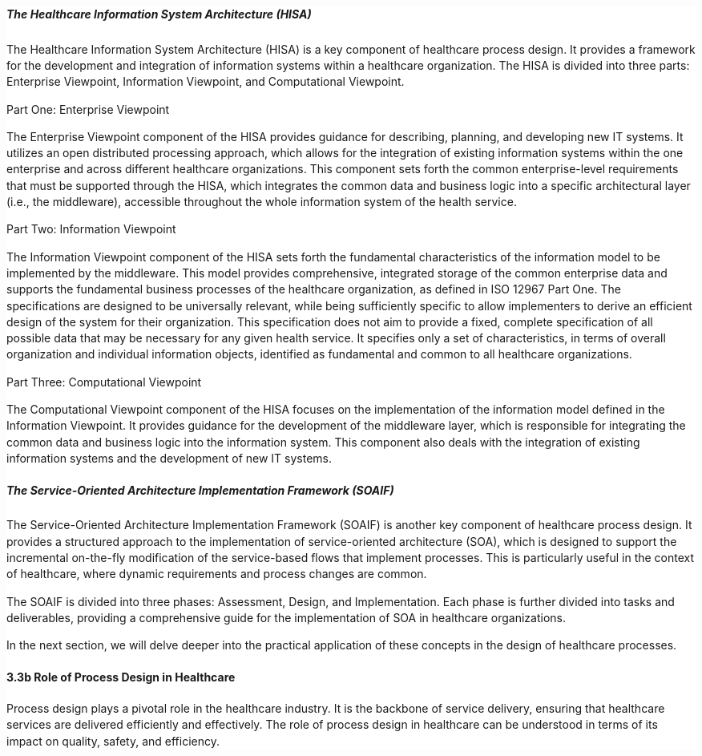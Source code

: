 ##### The Healthcare Information System Architecture (HISA)

The Healthcare Information System Architecture (HISA) is a key component of healthcare process design. It provides a framework for the development and integration of information systems within a healthcare organization. The HISA is divided into three parts: Enterprise Viewpoint, Information Viewpoint, and Computational Viewpoint.

Part One: Enterprise Viewpoint

The Enterprise Viewpoint component of the HISA provides guidance for describing, planning, and developing new IT systems. It utilizes an open distributed processing approach, which allows for the integration of existing information systems within the one enterprise and across different healthcare organizations. This component sets forth the common enterprise-level requirements that must be supported through the HISA, which integrates the common data and business logic into a specific architectural layer (i.e., the middleware), accessible throughout the whole information system of the health service.

Part Two: Information Viewpoint

The Information Viewpoint component of the HISA sets forth the fundamental characteristics of the information model to be implemented by the middleware. This model provides comprehensive, integrated storage of the common enterprise data and supports the fundamental business processes of the healthcare organization, as defined in ISO 12967 Part One. The specifications are designed to be universally relevant, while being sufficiently specific to allow implementers to derive an efficient design of the system for their organization. This specification does not aim to provide a fixed, complete specification of all possible data that may be necessary for any given health service. It specifies only a set of characteristics, in terms of overall organization and individual information objects, identified as fundamental and common to all healthcare organizations.

Part Three: Computational Viewpoint

The Computational Viewpoint component of the HISA focuses on the implementation of the information model defined in the Information Viewpoint. It provides guidance for the development of the middleware layer, which is responsible for integrating the common data and business logic into the information system. This component also deals with the integration of existing information systems and the development of new IT systems.

##### The Service-Oriented Architecture Implementation Framework (SOAIF)

The Service-Oriented Architecture Implementation Framework (SOAIF) is another key component of healthcare process design. It provides a structured approach to the implementation of service-oriented architecture (SOA), which is designed to support the incremental on-the-fly modification of the service-based flows that implement processes. This is particularly useful in the context of healthcare, where dynamic requirements and process changes are common.

The SOAIF is divided into three phases: Assessment, Design, and Implementation. Each phase is further divided into tasks and deliverables, providing a comprehensive guide for the implementation of SOA in healthcare organizations.

In the next section, we will delve deeper into the practical application of these concepts in the design of healthcare processes.

#### 3.3b Role of Process Design in Healthcare

Process design plays a pivotal role in the healthcare industry. It is the backbone of service delivery, ensuring that healthcare services are delivered efficiently and effectively. The role of process design in healthcare can be understood in terms of its impact on quality, safety, and efficiency.
